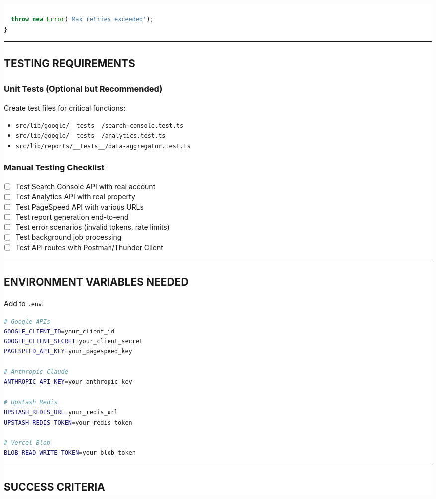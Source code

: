 ```typescript
  
  throw new Error('Max retries exceeded');
}
```

---

## TESTING REQUIREMENTS

### Unit Tests (Optional but Recommended)
Create test files for critical functions:
- `src/lib/google/__tests__/search-console.test.ts`
- `src/lib/google/__tests__/analytics.test.ts`
- `src/lib/reports/__tests__/data-aggregator.test.ts`

### Manual Testing Checklist
- [ ] Test Search Console API with real account
- [ ] Test Analytics API with real property
- [ ] Test PageSpeed API with various URLs
- [ ] Test report generation end-to-end
- [ ] Test error scenarios (invalid tokens, rate limits)
- [ ] Test background job processing
- [ ] Test API routes with Postman/Thunder Client

---

## ENVIRONMENT VARIABLES NEEDED

Add to `.env`:
```bash
# Google APIs
GOOGLE_CLIENT_ID=your_client_id
GOOGLE_CLIENT_SECRET=your_client_secret
PAGESPEED_API_KEY=your_pagespeed_key

# Anthropic Claude
ANTHROPIC_API_KEY=your_anthropic_key

# Upstash Redis
UPSTASH_REDIS_URL=your_redis_url
UPSTASH_REDIS_TOKEN=your_redis_token

# Vercel Blob
BLOB_READ_WRITE_TOKEN=your_blob_token
```

---

## SUCCESS CRITERIA
